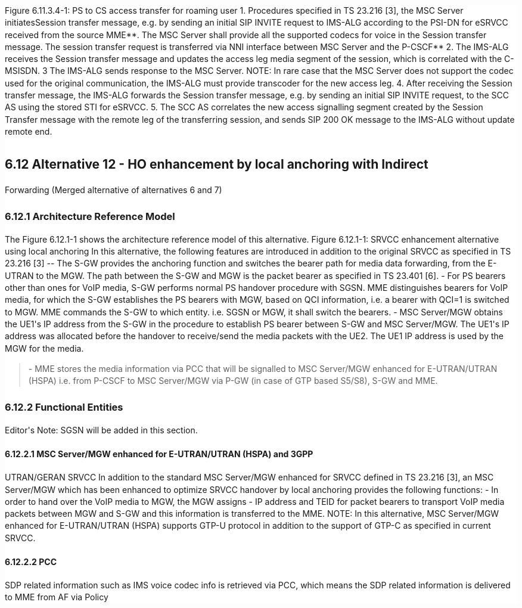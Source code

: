 Figure 6.11.3.4-1: PS to CS access transfer for roaming user
1\. Procedures specified in TS 23.216 [3], the MSC Server initiatesSession
transfer message, e.g. by sending an initial SIP INVITE request to IMS-ALG
according to the PSI-DN for eSRVCC received from the source MME**. The MSC
Server shall provide all the supported codecs for voice in the Session
transfer message. The session transfer request is transferred via NNI
interface between MSC Server and the P-CSCF**
2\. The IMS-ALG receives the Session transfer message and updates the access
leg media segment of the session, which is correlated with the C-MSISDN.
3 The IMS-ALG sends response to the MSC Server.
NOTE: In rare case that the MSC Server does not support the codec used for the
original communication, the IMS-ALG must provide transcoder for the new access
leg.
4\. After receiving the Session transfer message, the IMS-ALG forwards the
Session transfer message, e.g. by sending an initial SIP INVITE request, to
the SCC AS using the stored STI for eSRVCC.
5\. The SCC AS correlates the new access signalling segment created by the
Session Transfer message with the remote leg of the transferring session, and
sends SIP 200 OK message to the IMS-ALG without update remote end.
## 6.12 Alternative 12 - HO enhancement by local anchoring with Indirect
Forwarding (Merged alternative of alternatives 6 and 7)
### 6.12.1 Architecture Reference Model
The Figure 6.12.1-1 shows the architecture reference model of this
alternative.
Figure 6.12.1-1: SRVCC enhancement alternative using local anchoring
In this alternative, the following features are introduced in addition to the
original SRVCC as specified in TS 23.216 [3]
\-- The S-GW provides the anchoring function and switches the bearer path for
media data forwarding, from the E-UTRAN to the MGW. The path between the S-GW
and MGW is the packet bearer as specified in TS 23.401 [6].
\- For PS bearers other than ones for VoIP media, S-GW performs normal PS
handover procedure with SGSN. MME distinguishes bearers for VoIP media, for
which the S-GW establishes the PS bearers with MGW, based on QCI information,
i.e. a bearer with QCI=1 is switched to MGW. MME commands the S-GW to which
entity. i.e. SGSN or MGW, it shall switch the bearers.
\- MSC Server/MGW obtains the UE1\'s IP address from the S-GW in the procedure
to establish PS bearer between S-GW and MSC Server/MGW. The UE1\'s IP address
was allocated before the handover to receive/send the media packets with the
UE2. The UE1 IP address is used by the MGW for the media.
> \- MME stores the media information via PCC that will be signalled to MSC
> Server/MGW enhanced for E-UTRAN/UTRAN (HSPA) i.e. from P-CSCF to MSC
> Server/MGW via P-GW (in case of GTP based S5/S8), S-GW and MME.
### 6.12.2 Functional Entities
Editor\'s Note: SGSN will be added in this section.
#### 6.12.2.1 MSC Server/MGW enhanced for E-UTRAN/UTRAN (HSPA) and 3GPP
UTRAN/GERAN SRVCC
In addition to the standard MSC Server/MGW enhanced for SRVCC defined in TS
23.216 [3], an MSC Server/MGW which has been enhanced to optimize SRVCC
handover by local anchoring provides the following functions:
\- In order to hand over the VoIP media to MGW, the MGW assigns
\- IP address and TEID for packet bearers to transport VoIP media packets
between MGW and S-GW and this information is transferred to the MME.
NOTE: In this alternative, MSC Server/MGW enhanced for E-UTRAN/UTRAN (HSPA)
supports GTP-U protocol in addition to the support of GTP-C as specified in
current SRVCC.
#### 6.12.2.2 PCC
SDP related information such as IMS voice codec info is retrieved via PCC,
which means the SDP related information is delivered to MME from AF via Policy